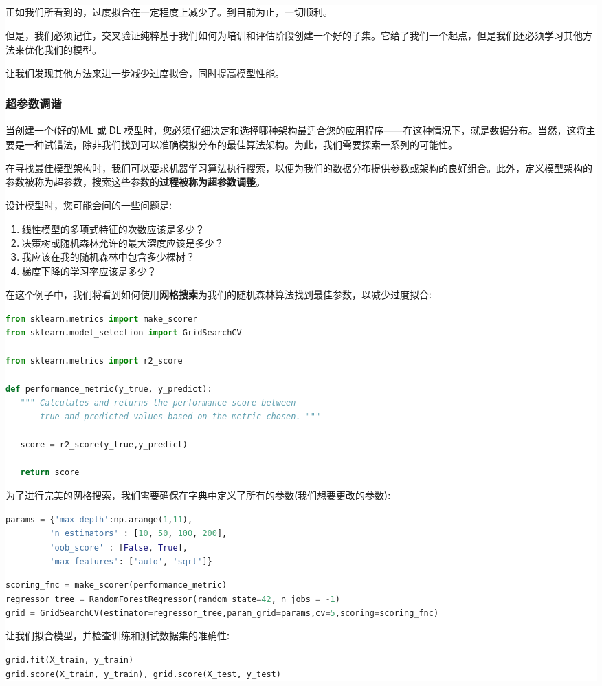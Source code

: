 正如我们所看到的，过度拟合在一定程度上减少了。到目前为止，一切顺利。

但是，我们必须记住，交叉验证纯粹基于我们如何为培训和评估阶段创建一个好的子集。它给了我们一个起点，但是我们还必须学习其他方法来优化我们的模型。

让我们发现其他方法来进一步减少过度拟合，同时提高模型性能。

### 超参数调谐

当创建一个(好的)ML 或 DL 模型时，您必须仔细决定和选择哪种架构最适合您的应用程序——在这种情况下，就是数据分布。当然，这将主要是一种试错法，除非我们找到可以准确模拟分布的最佳算法架构。为此，我们需要探索一系列的可能性。

在寻找最佳模型架构时，我们可以要求机器学习算法执行搜索，以便为我们的数据分布提供参数或架构的良好组合。此外，定义模型架构的参数被称为超参数，搜索这些参数的**过程被称为超参数调整**。

设计模型时，您可能会问的一些问题是:

1.  线性模型的多项式特征的次数应该是多少？
2.  决策树或随机森林允许的最大深度应该是多少？
3.  我应该在我的随机森林中包含多少棵树？
4.  梯度下降的学习率应该是多少？

在这个例子中，我们将看到如何使用**网格搜索**为我们的随机森林算法找到最佳参数，以减少过度拟合:

```py
from sklearn.metrics import make_scorer
from sklearn.model_selection import GridSearchCV

from sklearn.metrics import r2_score

def performance_metric(y_true, y_predict):
   """ Calculates and returns the performance score between
       true and predicted values based on the metric chosen. """

   score = r2_score(y_true,y_predict)

   return score
```

为了进行完美的网格搜索，我们需要确保在字典中定义了所有的参数(我们想要更改的参数):

```py
params = {'max_depth':np.arange(1,11),
         'n_estimators' : [10, 50, 100, 200],
         'oob_score' : [False, True],
         'max_features': ['auto', 'sqrt']}
```

```py
scoring_fnc = make_scorer(performance_metric)
regressor_tree = RandomForestRegressor(random_state=42, n_jobs = -1)
grid = GridSearchCV(estimator=regressor_tree,param_grid=params,cv=5,scoring=scoring_fnc)
```

让我们拟合模型，并检查训练和测试数据集的准确性:

```py
grid.fit(X_train, y_train)
grid.score(X_train, y_train), grid.score(X_test, y_test)
```
